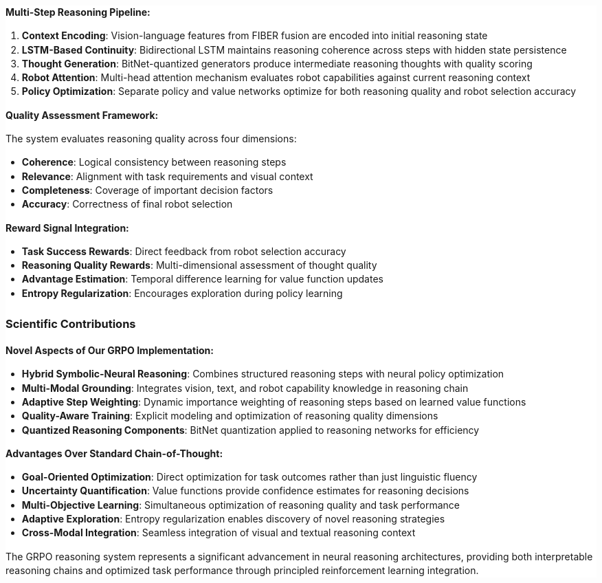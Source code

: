 **Multi-Step Reasoning Pipeline:**

1. **Context Encoding**: Vision-language features from FIBER fusion are encoded into initial reasoning state
2. **LSTM-Based Continuity**: Bidirectional LSTM maintains reasoning coherence across steps with hidden state persistence
3. **Thought Generation**: BitNet-quantized generators produce intermediate reasoning thoughts with quality scoring
4. **Robot Attention**: Multi-head attention mechanism evaluates robot capabilities against current reasoning context
5. **Policy Optimization**: Separate policy and value networks optimize for both reasoning quality and robot selection accuracy

**Quality Assessment Framework:**

The system evaluates reasoning quality across four dimensions:
- **Coherence**: Logical consistency between reasoning steps
- **Relevance**: Alignment with task requirements and visual context  
- **Completeness**: Coverage of important decision factors
- **Accuracy**: Correctness of final robot selection

**Reward Signal Integration:**

- **Task Success Rewards**: Direct feedback from robot selection accuracy
- **Reasoning Quality Rewards**: Multi-dimensional assessment of thought quality
- **Advantage Estimation**: Temporal difference learning for value function updates
- **Entropy Regularization**: Encourages exploration during policy learning

### Scientific Contributions

**Novel Aspects of Our GRPO Implementation:**

- **Hybrid Symbolic-Neural Reasoning**: Combines structured reasoning steps with neural policy optimization
- **Multi-Modal Grounding**: Integrates vision, text, and robot capability knowledge in reasoning chain
- **Adaptive Step Weighting**: Dynamic importance weighting of reasoning steps based on learned value functions
- **Quality-Aware Training**: Explicit modeling and optimization of reasoning quality dimensions
- **Quantized Reasoning Components**: BitNet quantization applied to reasoning networks for efficiency

**Advantages Over Standard Chain-of-Thought:**

- **Goal-Oriented Optimization**: Direct optimization for task outcomes rather than just linguistic fluency
- **Uncertainty Quantification**: Value functions provide confidence estimates for reasoning decisions
- **Multi-Objective Learning**: Simultaneous optimization of reasoning quality and task performance
- **Adaptive Exploration**: Entropy regularization enables discovery of novel reasoning strategies
- **Cross-Modal Integration**: Seamless integration of visual and textual reasoning context

The GRPO reasoning system represents a significant advancement in neural reasoning architectures, providing both interpretable reasoning chains and optimized task performance through principled reinforcement learning integration.
